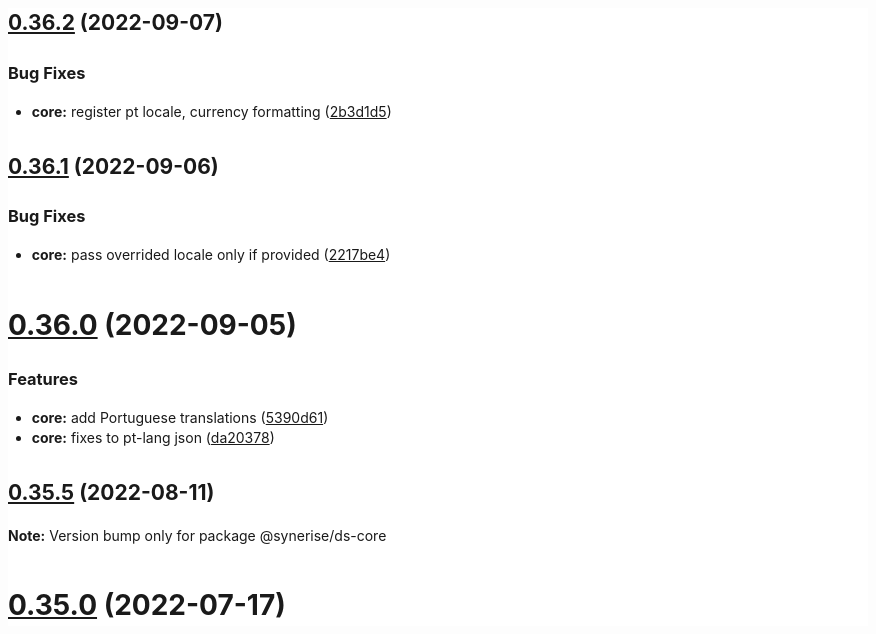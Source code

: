 



## [0.36.2](https://github.com/synerise/synerise-design/compare/@synerise/ds-core@0.36.1...@synerise/ds-core@0.36.2) (2022-09-07)


### Bug Fixes

* **core:** register pt locale, currency formatting ([2b3d1d5](https://github.com/synerise/synerise-design/commit/2b3d1d5e8d22b4158138a2a196c2d828e85594ce))





## [0.36.1](https://github.com/synerise/synerise-design/compare/@synerise/ds-core@0.36.0...@synerise/ds-core@0.36.1) (2022-09-06)


### Bug Fixes

* **core:** pass overrided locale only if provided ([2217be4](https://github.com/synerise/synerise-design/commit/2217be4c88b7aa61eba917b7303ba161542aea79))





# [0.36.0](https://github.com/synerise/synerise-design/compare/@synerise/ds-core@0.35.5...@synerise/ds-core@0.36.0) (2022-09-05)


### Features

* **core:** add Portuguese translations ([5390d61](https://github.com/synerise/synerise-design/commit/5390d616fe1fe98eb51e87b4dc9a323b29b6ff2b))
* **core:** fixes to pt-lang json ([da20378](https://github.com/synerise/synerise-design/commit/da203783823a4c4ed17c28998a81c3d6b3b7e67e))





## [0.35.5](https://github.com/synerise/synerise-design/compare/@synerise/ds-core@0.35.0...@synerise/ds-core@0.35.5) (2022-08-11)

**Note:** Version bump only for package @synerise/ds-core





# [0.35.0](https://github.com/synerise/synerise-design/compare/@synerise/ds-core@0.34.2...@synerise/ds-core@0.35.0) (2022-07-17)
